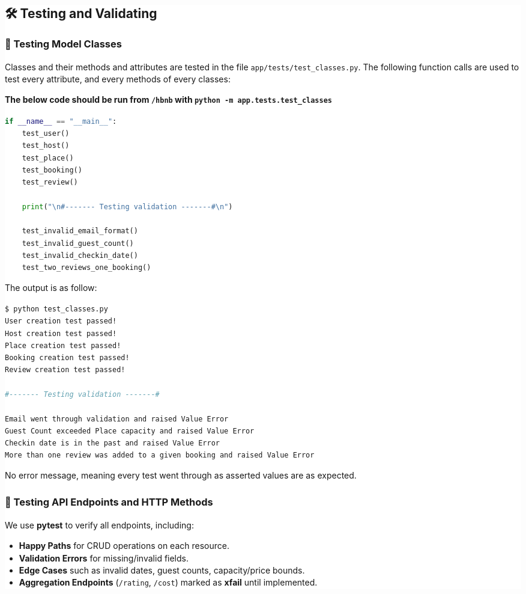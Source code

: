## 🛠️ Testing and Validating

### 🔬 Testing Model Classes

Classes and their methods and attributes are tested in the file `app/tests/test_classes.py`.
The following function calls are used to test every attribute, and every methods of every classes:


**The below code should be run from ``/hbnb`` with ``python -m app.tests.test_classes``**


```python
if __name__ == "__main__":
    test_user()
    test_host()
    test_place()
    test_booking()
    test_review()

    print("\n#------- Testing validation -------#\n")

    test_invalid_email_format()
    test_invalid_guest_count()
    test_invalid_checkin_date()
    test_two_reviews_one_booking()
```
The output is as follow:
```sh
$ python test_classes.py
User creation test passed!
Host creation test passed!
Place creation test passed!
Booking creation test passed!
Review creation test passed!

#------- Testing validation -------#

Email went through validation and raised Value Error
Guest Count exceeded Place capacity and raised Value Error
Checkin date is in the past and raised Value Error
More than one review was added to a given booking and raised Value Error
```
No error message, meaning every test went through as asserted values are as expected.


### 📡 Testing API Endpoints and HTTP Methods

We use **pytest** to verify all endpoints, including:

- **Happy Paths** for CRUD operations on each resource.
- **Validation Errors** for missing/invalid fields.
- **Edge Cases** such as invalid dates, guest counts, capacity/price bounds.
- **Aggregation Endpoints** (`/rating`, `/cost`) marked as **xfail** until implemented.
